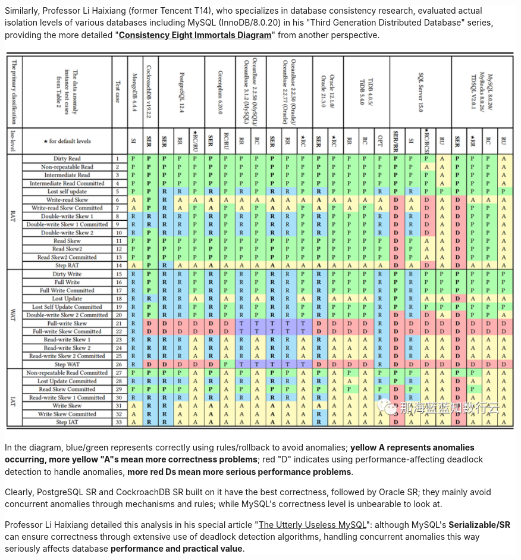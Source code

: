 Similarly, Professor Li Haixiang (former Tencent T14), who specializes in database consistency research, evaluated actual isolation levels of various databases including MySQL (InnoDB/8.0.20) in his "Third Generation Distributed Database" series, providing the more detailed "**[Consistency Eight Immortals Diagram](https://mp.weixin.qq.com/s/_BhAjcMkmthTf8Zw3RWKDw)**" from another perspective.

![mysql-baxiantu.png](mysql-baxiantu.png)

In the diagram, blue/green represents correctly using rules/rollback to avoid anomalies; **yellow A represents anomalies occurring, more yellow "A"s mean more correctness problems**; red "D" indicates using performance-affecting deadlock detection to handle anomalies, **more red Ds mean more serious performance problems**.

Clearly, PostgreSQL SR and CockroachDB SR built on it have the best correctness, followed by Oracle SR; they mainly avoid concurrent anomalies through mechanisms and rules; while MySQL's correctness level is unbearable to look at.

Professor Li Haixiang detailed this analysis in his special article "[The Utterly Useless MySQL](https://mp.weixin.qq.com/s/__mnrLBN88RPgpET0kq3vg)": although MySQL's **Serializable/SR** can ensure correctness through extensive use of deadlock detection algorithms, handling concurrent anomalies this way seriously affects database **performance and practical value**.
